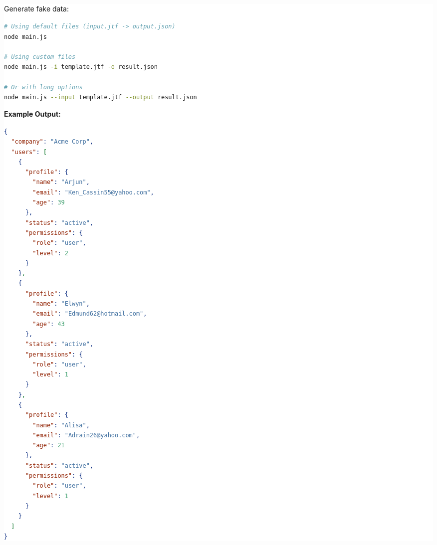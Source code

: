 Generate fake data:

```bash
# Using default files (input.jtf -> output.json)
node main.js

# Using custom files
node main.js -i template.jtf -o result.json

# Or with long options
node main.js --input template.jtf --output result.json
```

**Example Output:**

```json
{
  "company": "Acme Corp",
  "users": [
    {
      "profile": {
        "name": "Arjun",
        "email": "Ken_Cassin55@yahoo.com",
        "age": 39
      },
      "status": "active",
      "permissions": {
        "role": "user",
        "level": 2
      }
    },
    {
      "profile": {
        "name": "Elwyn",
        "email": "Edmund62@hotmail.com",
        "age": 43
      },
      "status": "active",
      "permissions": {
        "role": "user",
        "level": 1
      }
    },
    {
      "profile": {
        "name": "Alisa",
        "email": "Adrain26@yahoo.com",
        "age": 21
      },
      "status": "active",
      "permissions": {
        "role": "user",
        "level": 1
      }
    }
  ]
}
```
